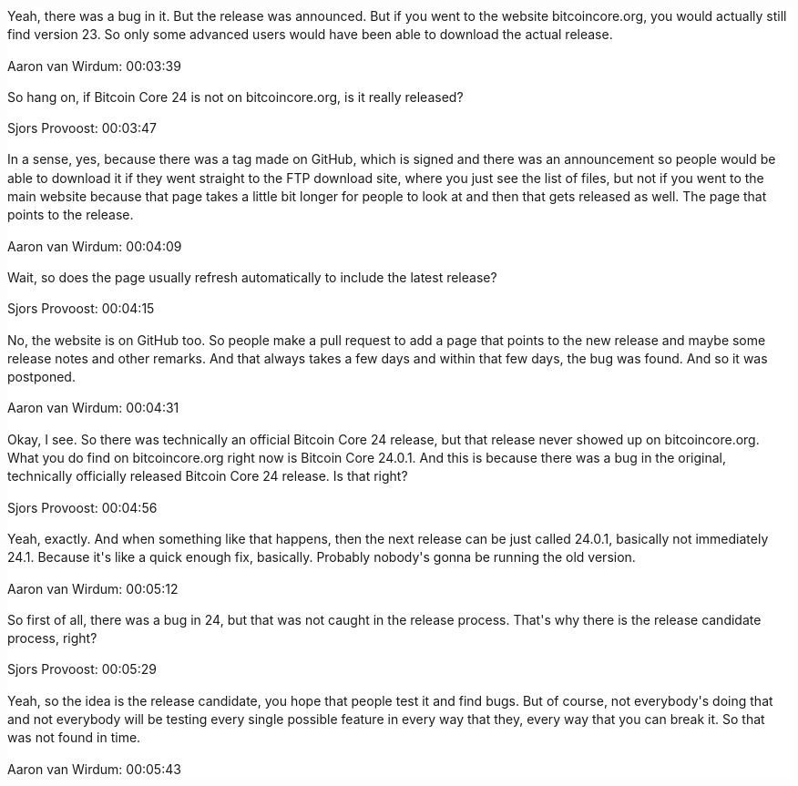 Yeah, there was a bug in it.
But the release was announced.
But if you went to the website bitcoincore.org, you would actually still find version 23.
So only some advanced users would have been able to download the actual release.

Aaron van Wirdum: 00:03:39

So hang on, if Bitcoin Core 24 is not on bitcoincore.org, is it really released?

Sjors Provoost: 00:03:47

In a sense, yes, because there was a tag made on GitHub, which is signed and there was an announcement so people would be able to download it if they went straight to the FTP download site, where you just see the list of files, but not if you went to the main website because that page takes a little bit longer for people to look at and then that gets released as well.
The page that points to the release.

Aaron van Wirdum: 00:04:09

Wait, so does the page usually refresh automatically to include the latest release?

Sjors Provoost: 00:04:15

No, the website is on GitHub too.
So people make a pull request to add a page that points to the new release and maybe some release notes and other remarks.
And that always takes a few days and within that few days, the bug was found.
And so it was postponed.

Aaron van Wirdum: 00:04:31

Okay, I see.
So there was technically an official Bitcoin Core 24 release, but that release never showed up on bitcoincore.org.
What you do find on bitcoincore.org right now is Bitcoin Core 24.0.1. And this is because there was a bug in the original, technically officially released Bitcoin Core 24 release.
Is that right?

Sjors Provoost: 00:04:56

Yeah, exactly.
And when something like that happens, then the next release can be just called 24.0.1, basically not immediately 24.1. Because it's like a quick enough fix, basically.
Probably nobody's gonna be running the old version.

Aaron van Wirdum: 00:05:12

So first of all, there was a bug in 24, but that was not caught in the release process.
That's why there is the release candidate process, right?

Sjors Provoost: 00:05:29

Yeah, so the idea is the release candidate, you hope that people test it and find bugs.
But of course, not everybody's doing that and not everybody will be testing every single possible feature in every way that they, every way that you can break it.
So that was not found in time.

Aaron van Wirdum: 00:05:43
